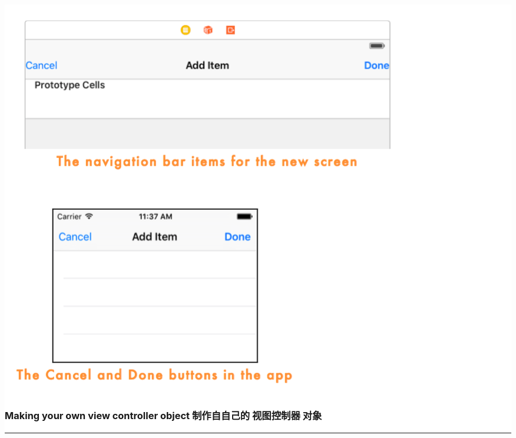 ![4-9](/assets/images/The_iOS_Apprentice/Checklists/4-9.png)

![4-10](/assets/images/The_iOS_Apprentice/Checklists/4-10.png)

### Making your own view controller object 制作自自己的 视图控制器 对象
---
